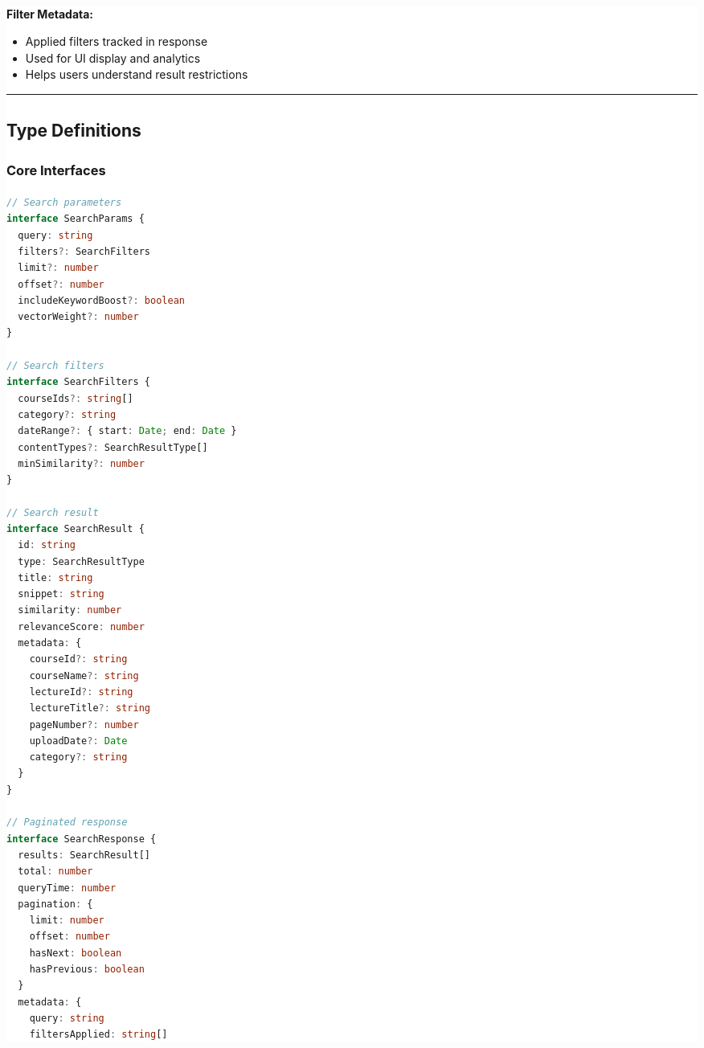 **Filter Metadata:**
- Applied filters tracked in response
- Used for UI display and analytics
- Helps users understand result restrictions

---

## Type Definitions

### Core Interfaces

```typescript
// Search parameters
interface SearchParams {
  query: string
  filters?: SearchFilters
  limit?: number
  offset?: number
  includeKeywordBoost?: boolean
  vectorWeight?: number
}

// Search filters
interface SearchFilters {
  courseIds?: string[]
  category?: string
  dateRange?: { start: Date; end: Date }
  contentTypes?: SearchResultType[]
  minSimilarity?: number
}

// Search result
interface SearchResult {
  id: string
  type: SearchResultType
  title: string
  snippet: string
  similarity: number
  relevanceScore: number
  metadata: {
    courseId?: string
    courseName?: string
    lectureId?: string
    lectureTitle?: string
    pageNumber?: number
    uploadDate?: Date
    category?: string
  }
}

// Paginated response
interface SearchResponse {
  results: SearchResult[]
  total: number
  queryTime: number
  pagination: {
    limit: number
    offset: number
    hasNext: boolean
    hasPrevious: boolean
  }
  metadata: {
    query: string
    filtersApplied: string[]
```